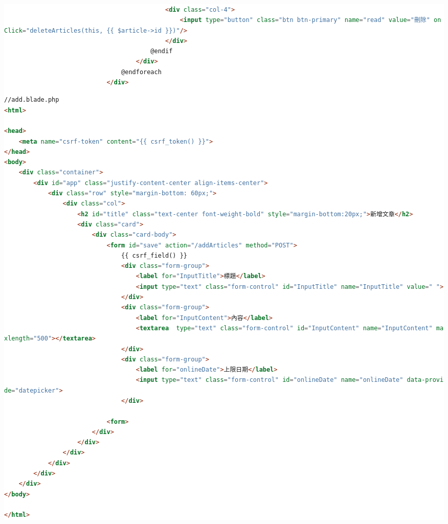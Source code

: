    ```html
                                               <div class="col-4">
                                                   <input type="button" class="btn btn-primary" name="read" value="刪除" onClick="deleteArticles(this, {{ $article->id }})"/>
                                               </div>
                                           @endif
                                       </div>
                                   @endforeach
                               </div>
   ```

   ```html
   //add.blade.php
   <html>
   
   <head>
       <meta name="csrf-token" content="{{ csrf_token() }}">
   </head>
   <body>
       <div class="container">
           <div id="app" class="justify-content-center align-items-center">
               <div class="row" style="margin-bottom: 60px;">
                   <div class="col">
                       <h2 id="title" class="text-center font-weight-bold" style="margin-bottom:20px;">新增文章</h2>
                       <div class="card">
                           <div class="card-body">
                               <form id="save" action="/addArticles" method="POST">
                                   {{ csrf_field() }}
                                   <div class="form-group">
                                       <label for="InputTitle">標題</label>
                                       <input type="text" class="form-control" id="InputTitle" name="InputTitle" value=" ">
                                   </div>
                                   <div class="form-group">
                                       <label for="InputContent">內容</label>
                                       <textarea  type="text" class="form-control" id="InputContent" name="InputContent" maxlength="500"></textarea>
                                   </div>
                                   <div class="form-group">
                                       <label for="onlineDate">上限日期</label>
                                       <input type="text" class="form-control" id="onlineDate" name="onlineDate" data-provide="datepicker">
                                   </div>
                                   
                               <form>
                           </div>
                       </div>
                   </div>
               </div>
           </div>
       </div>
   </body>
   
   </html>
   ```
